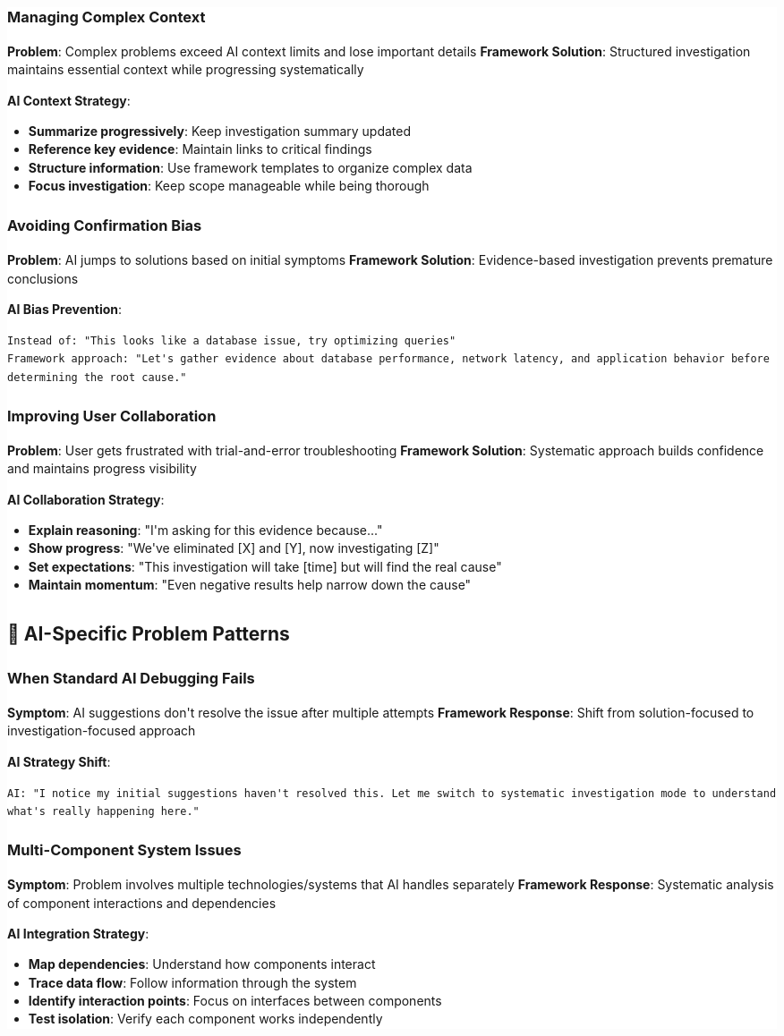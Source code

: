 ### Managing Complex Context

**Problem**: Complex problems exceed AI context limits and lose important details
**Framework Solution**: Structured investigation maintains essential context while progressing systematically

**AI Context Strategy**:
- **Summarize progressively**: Keep investigation summary updated
- **Reference key evidence**: Maintain links to critical findings
- **Structure information**: Use framework templates to organize complex data
- **Focus investigation**: Keep scope manageable while being thorough

### Avoiding Confirmation Bias

**Problem**: AI jumps to solutions based on initial symptoms
**Framework Solution**: Evidence-based investigation prevents premature conclusions

**AI Bias Prevention**:
```
Instead of: "This looks like a database issue, try optimizing queries"
Framework approach: "Let's gather evidence about database performance, network latency, and application behavior before determining the root cause."
```

### Improving User Collaboration

**Problem**: User gets frustrated with trial-and-error troubleshooting
**Framework Solution**: Systematic approach builds confidence and maintains progress visibility

**AI Collaboration Strategy**:
- **Explain reasoning**: "I'm asking for this evidence because..."
- **Show progress**: "We've eliminated [X] and [Y], now investigating [Z]"
- **Set expectations**: "This investigation will take [time] but will find the real cause"
- **Maintain momentum**: "Even negative results help narrow down the cause"

## 🎯 AI-Specific Problem Patterns

### When Standard AI Debugging Fails

**Symptom**: AI suggestions don't resolve the issue after multiple attempts
**Framework Response**: Shift from solution-focused to investigation-focused approach

**AI Strategy Shift**:
```
AI: "I notice my initial suggestions haven't resolved this. Let me switch to systematic investigation mode to understand what's really happening here."
```

### Multi-Component System Issues

**Symptom**: Problem involves multiple technologies/systems that AI handles separately
**Framework Response**: Systematic analysis of component interactions and dependencies

**AI Integration Strategy**:
- **Map dependencies**: Understand how components interact
- **Trace data flow**: Follow information through the system
- **Identify interaction points**: Focus on interfaces between components
- **Test isolation**: Verify each component works independently

